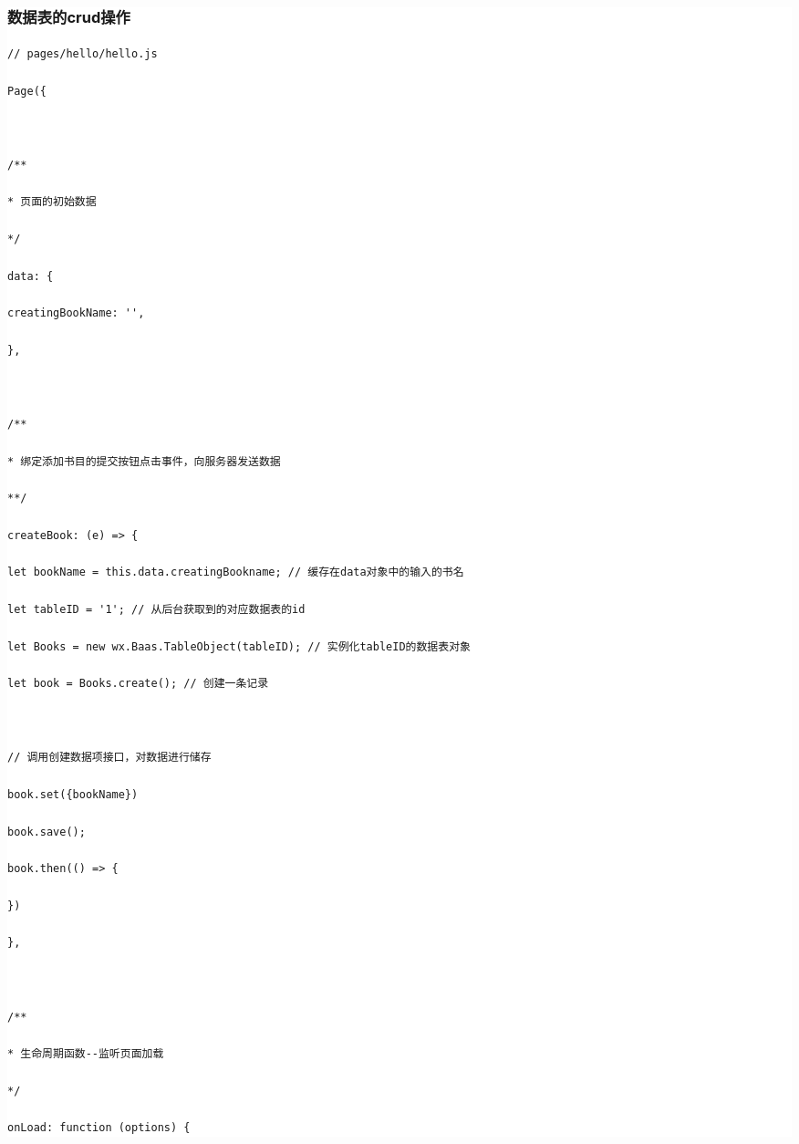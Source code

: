 
### 数据表的crud操作
```
// pages/hello/hello.js

Page({

  

/**

* 页面的初始数据

*/

data: {

creatingBookName: '',

},

  

/**

* 绑定添加书目的提交按钮点击事件，向服务器发送数据

**/

createBook: (e) => {

let bookName = this.data.creatingBookname; // 缓存在data对象中的输入的书名

let tableID = '1'; // 从后台获取到的对应数据表的id

let Books = new wx.Baas.TableObject(tableID); // 实例化tableID的数据表对象

let book = Books.create(); // 创建一条记录

  

// 调用创建数据项接口，对数据进行储存

book.set({bookName})

book.save();

book.then(() => {

})

},

  

/**

* 生命周期函数--监听页面加载

*/

onLoad: function (options) {

```